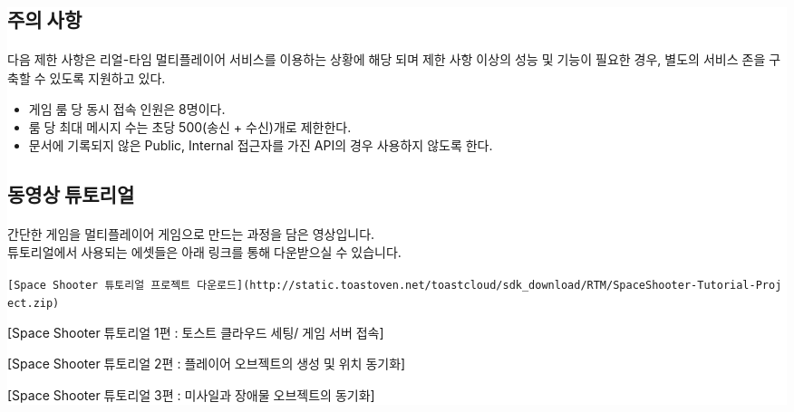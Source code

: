 ## 주의 사항

다음 제한 사항은 리얼-타임 멀티플레이어 서비스를 이용하는 상황에 해당 되며 제한 사항 이상의 성능 및 기능이 필요한 경우, 별도의 서비스 존을 구축할 수 있도록 지원하고 있다.

- 게임 룸 당 동시 접속 인원은 8명이다.
- 룸 당 최대 메시지 수는 초당 500(송신 + 수신)개로 제한한다.
- 문서에 기록되지 않은 Public, Internal 접근자를 가진 API의 경우 사용하지 않도록 한다.

## 동영상 튜토리얼

간단한 게임을 멀티플레이어 게임으로 만드는 과정을 담은 영상입니다.  
튜토리얼에서 사용되는 에셋들은 아래 링크를 통해 다운받으실 수 있습니다.  

```
[Space Shooter 튜토리얼 프로젝트 다운로드](http://static.toastoven.net/toastcloud/sdk_download/RTM/SpaceShooter-Tutorial-Project.zip)
```

[Space Shooter 튜토리얼 1편 : 토스트 클라우드 세팅/ 게임 서버 접속]

<iframe width="420" height="315" src="https://www.youtube.com/embed/wpN1RrHnCqg?wmode=transparent" frameborder="0" allowfullscreen wmode="Opaque"></iframe>

[Space Shooter 튜토리얼 2편 : 플레이어 오브젝트의 생성 및 위치 동기화]

<iframe width="420" height="315" src="https://www.youtube.com/embed/3r4M0XKo3JI?wmode=transparent" frameborder="0" allowfullscreen wmode="Opaque"></iframe>

[Space Shooter 튜토리얼 3편 : 미사일과 장애물 오브젝트의 동기화]

<iframe width="420" height="315" src="https://www.youtube.com/embed/WR5bC3u81RI?wmode=transparent" frameborder="0" allowfullscreen wmode="Opaque"></iframe>
